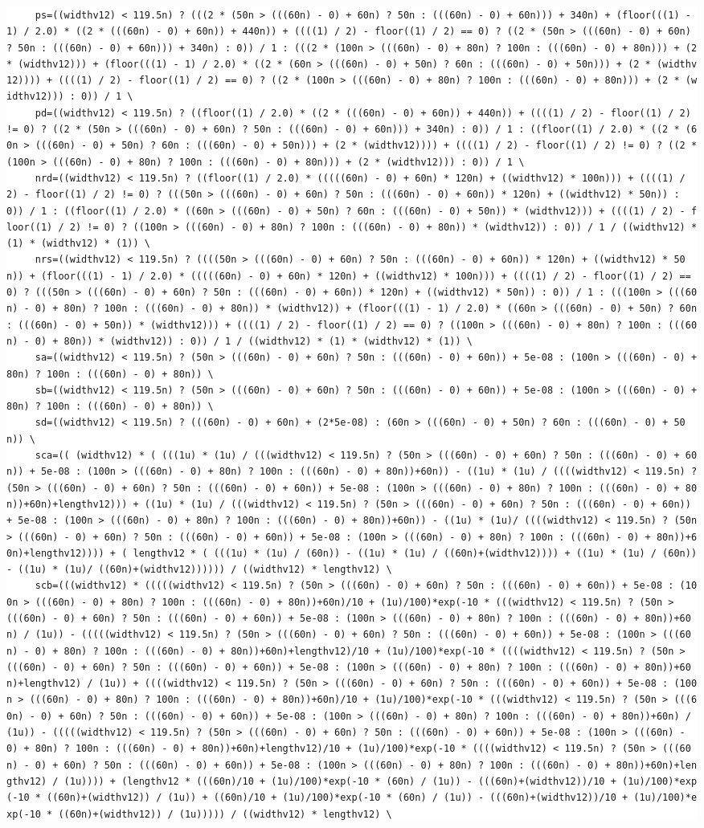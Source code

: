          ps=((widthv12) < 119.5n) ? (((2 * (50n > (((60n) - 0) + 60n) ? 50n : (((60n) - 0) + 60n))) + 340n) + (floor(((1) - 1) / 2.0) * ((2 * (((60n) - 0) + 60n)) + 440n)) + ((((1) / 2) - floor((1) / 2) == 0) ? ((2 * (50n > (((60n) - 0) + 60n) ? 50n : (((60n) - 0) + 60n))) + 340n) : 0)) / 1 : (((2 * (100n > (((60n) - 0) + 80n) ? 100n : (((60n) - 0) + 80n))) + (2 * (widthv12))) + (floor(((1) - 1) / 2.0) * ((2 * (60n > (((60n) - 0) + 50n) ? 60n : (((60n) - 0) + 50n))) + (2 * (widthv12)))) + ((((1) / 2) - floor((1) / 2) == 0) ? ((2 * (100n > (((60n) - 0) + 80n) ? 100n : (((60n) - 0) + 80n))) + (2 * (widthv12))) : 0)) / 1 \
         pd=((widthv12) < 119.5n) ? ((floor((1) / 2.0) * ((2 * (((60n) - 0) + 60n)) + 440n)) + ((((1) / 2) - floor((1) / 2) != 0) ? ((2 * (50n > (((60n) - 0) + 60n) ? 50n : (((60n) - 0) + 60n))) + 340n) : 0)) / 1 : ((floor((1) / 2.0) * ((2 * (60n > (((60n) - 0) + 50n) ? 60n : (((60n) - 0) + 50n))) + (2 * (widthv12)))) + ((((1) / 2) - floor((1) / 2) != 0) ? ((2 * (100n > (((60n) - 0) + 80n) ? 100n : (((60n) - 0) + 80n))) + (2 * (widthv12))) : 0)) / 1 \
         nrd=((widthv12) < 119.5n) ? ((floor((1) / 2.0) * (((((60n) - 0) + 60n) * 120n) + ((widthv12) * 100n))) + ((((1) / 2) - floor((1) / 2) != 0) ? (((50n > (((60n) - 0) + 60n) ? 50n : (((60n) - 0) + 60n)) * 120n) + ((widthv12) * 50n)) : 0)) / 1 : ((floor((1) / 2.0) * ((60n > (((60n) - 0) + 50n) ? 60n : (((60n) - 0) + 50n)) * (widthv12))) + ((((1) / 2) - floor((1) / 2) != 0) ? ((100n > (((60n) - 0) + 80n) ? 100n : (((60n) - 0) + 80n)) * (widthv12)) : 0)) / 1 / ((widthv12) * (1) * (widthv12) * (1)) \
         nrs=((widthv12) < 119.5n) ? ((((50n > (((60n) - 0) + 60n) ? 50n : (((60n) - 0) + 60n)) * 120n) + ((widthv12) * 50n)) + (floor(((1) - 1) / 2.0) * (((((60n) - 0) + 60n) * 120n) + ((widthv12) * 100n))) + ((((1) / 2) - floor((1) / 2) == 0) ? (((50n > (((60n) - 0) + 60n) ? 50n : (((60n) - 0) + 60n)) * 120n) + ((widthv12) * 50n)) : 0)) / 1 : (((100n > (((60n) - 0) + 80n) ? 100n : (((60n) - 0) + 80n)) * (widthv12)) + (floor(((1) - 1) / 2.0) * ((60n > (((60n) - 0) + 50n) ? 60n : (((60n) - 0) + 50n)) * (widthv12))) + ((((1) / 2) - floor((1) / 2) == 0) ? ((100n > (((60n) - 0) + 80n) ? 100n : (((60n) - 0) + 80n)) * (widthv12)) : 0)) / 1 / ((widthv12) * (1) * (widthv12) * (1)) \
         sa=((widthv12) < 119.5n) ? (50n > (((60n) - 0) + 60n) ? 50n : (((60n) - 0) + 60n)) + 5e-08 : (100n > (((60n) - 0) + 80n) ? 100n : (((60n) - 0) + 80n)) \
         sb=((widthv12) < 119.5n) ? (50n > (((60n) - 0) + 60n) ? 50n : (((60n) - 0) + 60n)) + 5e-08 : (100n > (((60n) - 0) + 80n) ? 100n : (((60n) - 0) + 80n)) \
         sd=((widthv12) < 119.5n) ? (((60n) - 0) + 60n) + (2*5e-08) : (60n > (((60n) - 0) + 50n) ? 60n : (((60n) - 0) + 50n)) \
         sca=(( (widthv12) * ( (((1u) * (1u) / (((widthv12) < 119.5n) ? (50n > (((60n) - 0) + 60n) ? 50n : (((60n) - 0) + 60n)) + 5e-08 : (100n > (((60n) - 0) + 80n) ? 100n : (((60n) - 0) + 80n))+60n)) - ((1u) * (1u) / ((((widthv12) < 119.5n) ? (50n > (((60n) - 0) + 60n) ? 50n : (((60n) - 0) + 60n)) + 5e-08 : (100n > (((60n) - 0) + 80n) ? 100n : (((60n) - 0) + 80n))+60n)+lengthv12))) + ((1u) * (1u) / (((widthv12) < 119.5n) ? (50n > (((60n) - 0) + 60n) ? 50n : (((60n) - 0) + 60n)) + 5e-08 : (100n > (((60n) - 0) + 80n) ? 100n : (((60n) - 0) + 80n))+60n)) - ((1u) * (1u)/ ((((widthv12) < 119.5n) ? (50n > (((60n) - 0) + 60n) ? 50n : (((60n) - 0) + 60n)) + 5e-08 : (100n > (((60n) - 0) + 80n) ? 100n : (((60n) - 0) + 80n))+60n)+lengthv12)))) + ( lengthv12 * ( (((1u) * (1u) / (60n)) - ((1u) * (1u) / ((60n)+(widthv12)))) + ((1u) * (1u) / (60n)) - ((1u) * (1u)/ ((60n)+(widthv12)))))) / ((widthv12) * lengthv12) \
         scb=(((widthv12) * (((((widthv12) < 119.5n) ? (50n > (((60n) - 0) + 60n) ? 50n : (((60n) - 0) + 60n)) + 5e-08 : (100n > (((60n) - 0) + 80n) ? 100n : (((60n) - 0) + 80n))+60n)/10 + (1u)/100)*exp(-10 * (((widthv12) < 119.5n) ? (50n > (((60n) - 0) + 60n) ? 50n : (((60n) - 0) + 60n)) + 5e-08 : (100n > (((60n) - 0) + 80n) ? 100n : (((60n) - 0) + 80n))+60n) / (1u)) - (((((widthv12) < 119.5n) ? (50n > (((60n) - 0) + 60n) ? 50n : (((60n) - 0) + 60n)) + 5e-08 : (100n > (((60n) - 0) + 80n) ? 100n : (((60n) - 0) + 80n))+60n)+lengthv12)/10 + (1u)/100)*exp(-10 * ((((widthv12) < 119.5n) ? (50n > (((60n) - 0) + 60n) ? 50n : (((60n) - 0) + 60n)) + 5e-08 : (100n > (((60n) - 0) + 80n) ? 100n : (((60n) - 0) + 80n))+60n)+lengthv12) / (1u)) + ((((widthv12) < 119.5n) ? (50n > (((60n) - 0) + 60n) ? 50n : (((60n) - 0) + 60n)) + 5e-08 : (100n > (((60n) - 0) + 80n) ? 100n : (((60n) - 0) + 80n))+60n)/10 + (1u)/100)*exp(-10 * (((widthv12) < 119.5n) ? (50n > (((60n) - 0) + 60n) ? 50n : (((60n) - 0) + 60n)) + 5e-08 : (100n > (((60n) - 0) + 80n) ? 100n : (((60n) - 0) + 80n))+60n) / (1u)) - (((((widthv12) < 119.5n) ? (50n > (((60n) - 0) + 60n) ? 50n : (((60n) - 0) + 60n)) + 5e-08 : (100n > (((60n) - 0) + 80n) ? 100n : (((60n) - 0) + 80n))+60n)+lengthv12)/10 + (1u)/100)*exp(-10 * ((((widthv12) < 119.5n) ? (50n > (((60n) - 0) + 60n) ? 50n : (((60n) - 0) + 60n)) + 5e-08 : (100n > (((60n) - 0) + 80n) ? 100n : (((60n) - 0) + 80n))+60n)+lengthv12) / (1u)))) + (lengthv12 * (((60n)/10 + (1u)/100)*exp(-10 * (60n) / (1u)) - (((60n)+(widthv12))/10 + (1u)/100)*exp(-10 * ((60n)+(widthv12)) / (1u)) + ((60n)/10 + (1u)/100)*exp(-10 * (60n) / (1u)) - (((60n)+(widthv12))/10 + (1u)/100)*exp(-10 * ((60n)+(widthv12)) / (1u))))) / ((widthv12) * lengthv12) \